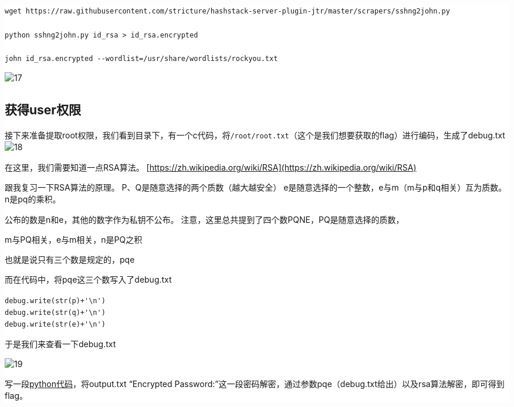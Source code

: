 ```
wget https://raw.githubusercontent.com/stricture/hashstack-server-plugin-jtr/master/scrapers/sshng2john.py

python sshng2john.py id_rsa > id_rsa.encrypted

john id_rsa.encrypted --wordlist=/usr/share/wordlists/rockyou.txt
```
![17](https://raw.githubusercontent.com/Whale3070/Whale3070.github.io/master/images/07-16-10/17.PNG)

## **获得user权限**
接下来准备提取root权限，我们看到目录下，有一个c代码，将`/root/root.txt`（这个是我们想要获取的flag）进行编码，生成了debug.txt
![18](https://raw.githubusercontent.com/Whale3070/Whale3070.github.io/master/images/07-16-10/18.PNG)

在这里，我们需要知道一点RSA算法。 [https://zh.wikipedia.org/wiki/RSA](https://zh.wikipedia.org/wiki/RSA)

跟我复习一下RSA算法的原理。
P、Q是随意选择的两个质数（越大越安全）
e是随意选择的一个整数，e与m（m与p和q相关）互为质数。
n是pq的乘积。

公布的数是n和e，其他的数字作为私钥不公布。
注意，这里总共提到了四个数PQNE，PQ是随意选择的质数，

m与PQ相关，e与m相关，n是PQ之积

也就是说只有三个数是规定的，pqe

而在代码中，将pqe这三个数写入了debug.txt

```
debug.write(str(p)+'\n')
debug.write(str(q)+'\n')
debug.write(str(e)+'\n')
```
于是我们来查看一下debug.txt

![19](https://raw.githubusercontent.com/Whale3070/Whale3070.github.io/master/images/07-16-10/19.PNG)

写一段[python代码](https://raw.githubusercontent.com/Whale3070/ctf-coding/master/rsa.py)，将output.txt “Encrypted Password:”这一段密码解密，通过参数pqe（debug.txt给出）以及rsa算法解密，即可得到flag。

